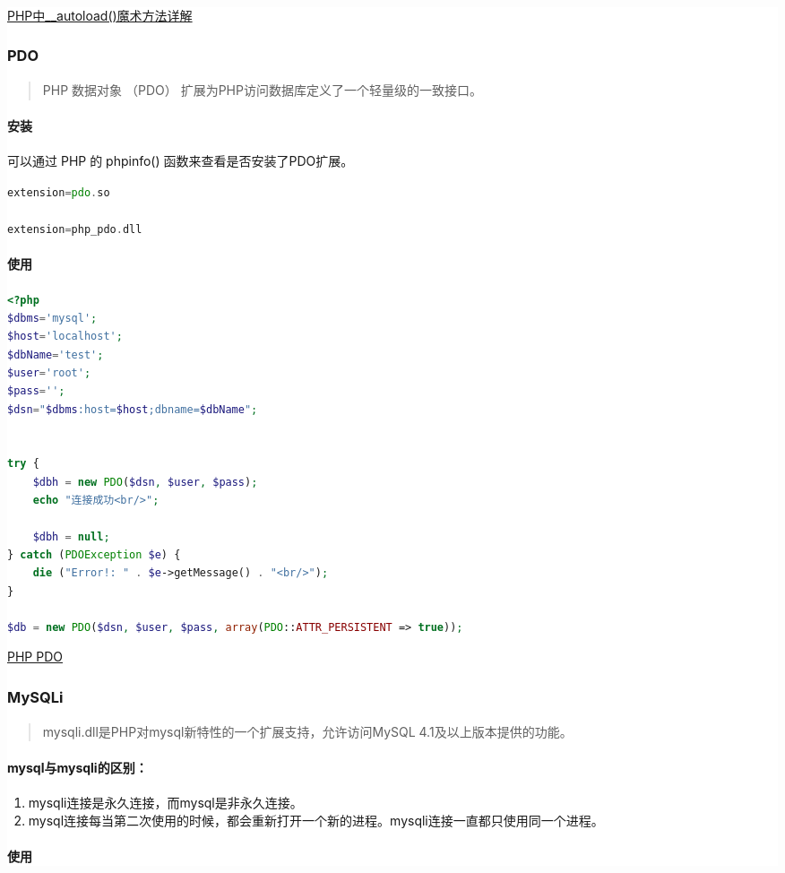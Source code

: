 [PHP中\_\_autoload()魔术方法详解](https://link.segmentfault.com/?enc=6aZ7Q%2FPaBXDr0zdb0yUoJA%3D%3D.E6E2ioKPJ4qOeKqD0TNu%2B7qzav2EWU%2BL8dj92TjhhNNd0gag2G5lCFpvJp96p6Tp5m039G9BX5RLlrwxtgjqOA%3D%3D)

### PDO

> PHP 数据对象 （PDO） 扩展为PHP访问数据库定义了一个轻量级的一致接口。

#### 安装

可以通过 PHP 的 phpinfo() 函数来查看是否安装了PDO扩展。

```php
extension=pdo.so

extension=php_pdo.dll
```

#### 使用

```php
<?php
$dbms='mysql';
$host='localhost';
$dbName='test';
$user='root';
$pass='';
$dsn="$dbms:host=$host;dbname=$dbName";


try {
    $dbh = new PDO($dsn, $user, $pass);
    echo "连接成功<br/>";

    $dbh = null;
} catch (PDOException $e) {
    die ("Error!: " . $e->getMessage() . "<br/>");
}

$db = new PDO($dsn, $user, $pass, array(PDO::ATTR_PERSISTENT => true));
```

[PHP PDO](https://link.segmentfault.com/?enc=tFOqwfyp8FPx3UbMlDAwLw%3D%3D.boeDABc8qYJs1TjJ%2FC%2FOADK4JP2JqLvZuXQId39tdVFhULsImX1uqO%2Fwo0DHrkNX)

### MySQLi

> mysqli.dll是PHP对mysql新特性的一个扩展支持，允许访问MySQL 4.1及以上版本提供的功能。

#### mysql与mysqli的区别：

1. mysqli连接是永久连接，而mysql是非永久连接。
2. mysql连接每当第二次使用的时候，都会重新打开一个新的进程。mysqli连接一直都只使用同一个进程。

#### 使用
